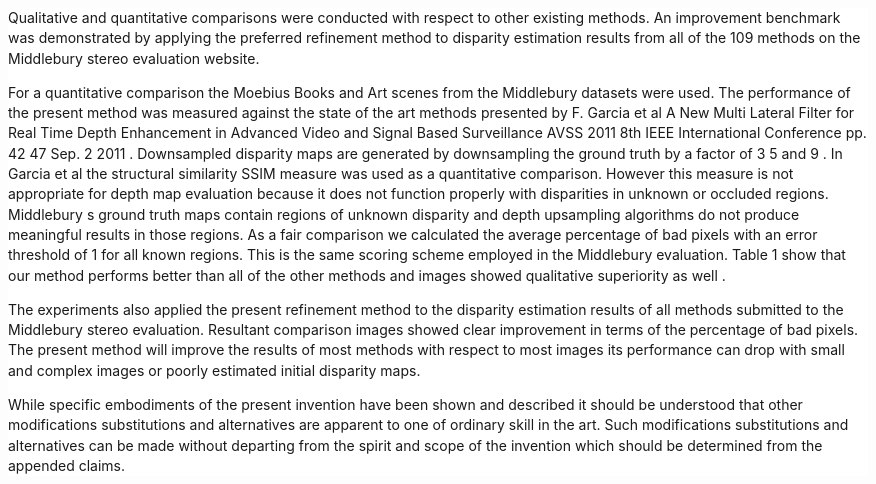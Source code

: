 Qualitative and quantitative comparisons were conducted with respect to other existing methods. An improvement benchmark was demonstrated by applying the preferred refinement method to disparity estimation results from all of the 109 methods on the Middlebury stereo evaluation website.

For a quantitative comparison the Moebius Books and Art scenes from the Middlebury datasets were used. The performance of the present method was measured against the state of the art methods presented by F. Garcia et al A New Multi Lateral Filter for Real Time Depth Enhancement in Advanced Video and Signal Based Surveillance AVSS 2011 8th IEEE International Conference pp. 42 47 Sep. 2 2011 . Downsampled disparity maps are generated by downsampling the ground truth by a factor of 3 5 and 9 . In Garcia et al the structural similarity SSIM measure was used as a quantitative comparison. However this measure is not appropriate for depth map evaluation because it does not function properly with disparities in unknown or occluded regions. Middlebury s ground truth maps contain regions of unknown disparity and depth upsampling algorithms do not produce meaningful results in those regions. As a fair comparison we calculated the average percentage of bad pixels with an error threshold of 1 for all known regions. This is the same scoring scheme employed in the Middlebury evaluation. Table 1 show that our method performs better than all of the other methods and images showed qualitative superiority as well .

The experiments also applied the present refinement method to the disparity estimation results of all methods submitted to the Middlebury stereo evaluation. Resultant comparison images showed clear improvement in terms of the percentage of bad pixels. The present method will improve the results of most methods with respect to most images its performance can drop with small and complex images or poorly estimated initial disparity maps.

While specific embodiments of the present invention have been shown and described it should be understood that other modifications substitutions and alternatives are apparent to one of ordinary skill in the art. Such modifications substitutions and alternatives can be made without departing from the spirit and scope of the invention which should be determined from the appended claims.

